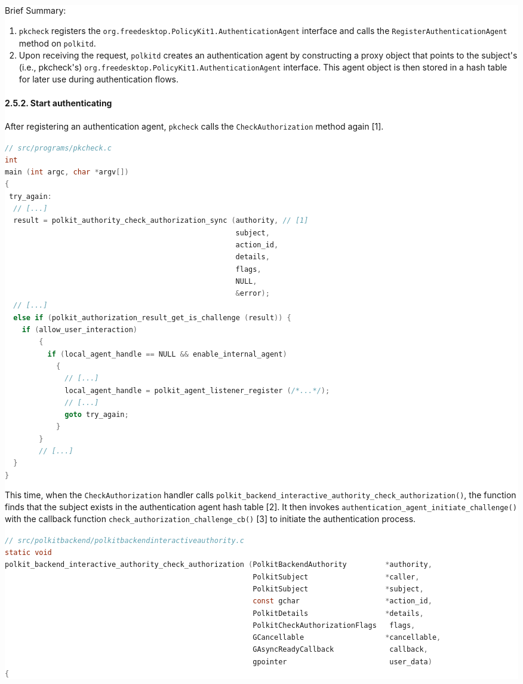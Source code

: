 Brief Summary:
1. `pkcheck` registers the `org.freedesktop.PolicyKit1.AuthenticationAgent` interface and calls the `RegisterAuthenticationAgent` method on `polkitd`.
2. Upon receiving the request, `polkitd` creates an authentication agent by constructing a proxy object that points to the subject's (i.e., pkcheck's) `org.freedesktop.PolicyKit1.AuthenticationAgent` interface. This agent object is then stored in a hash table for later use during authentication flows.

#### 2.5.2. Start authenticating

After registering an authentication agent, `pkcheck` calls the `CheckAuthorization` method again [1].

``` c
// src/programs/pkcheck.c
int
main (int argc, char *argv[])
{
 try_again:
  // [...]
  result = polkit_authority_check_authorization_sync (authority, // [1]
                                                      subject,
                                                      action_id,
                                                      details,
                                                      flags,
                                                      NULL,
                                                      &error);
  // [...]
  else if (polkit_authorization_result_get_is_challenge (result)) {
    if (allow_user_interaction)
        {
          if (local_agent_handle == NULL && enable_internal_agent)
            {
              // [...]
              local_agent_handle = polkit_agent_listener_register (/*...*/);
              // [...]
              goto try_again;
            }
        }
        // [...]
  }
}
```

This time, when the `CheckAuthorization` handler calls `polkit_backend_interactive_authority_check_authorization()`, the function finds that the subject exists in the authentication agent hash table [2]. It then invokes `authentication_agent_initiate_challenge()` with the callback function `check_authorization_challenge_cb()` [3] to initiate the authentication process.

``` c
// src/polkitbackend/polkitbackendinteractiveauthority.c
static void
polkit_backend_interactive_authority_check_authorization (PolkitBackendAuthority         *authority,
                                                          PolkitSubject                  *caller,
                                                          PolkitSubject                  *subject,
                                                          const gchar                    *action_id,
                                                          PolkitDetails                  *details,
                                                          PolkitCheckAuthorizationFlags   flags,
                                                          GCancellable                   *cancellable,
                                                          GAsyncReadyCallback             callback,
                                                          gpointer                        user_data)
{
```